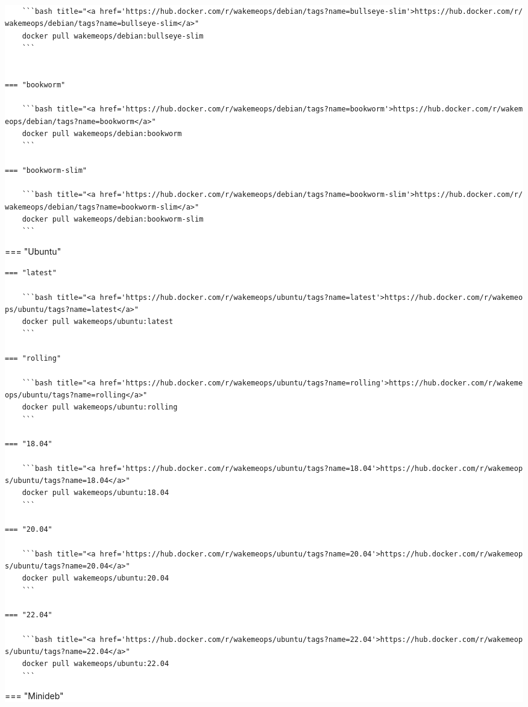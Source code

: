         ```bash title="<a href='https://hub.docker.com/r/wakemeops/debian/tags?name=bullseye-slim'>https://hub.docker.com/r/wakemeops/debian/tags?name=bullseye-slim</a>"
        docker pull wakemeops/debian:bullseye-slim
        ```


    === "bookworm"

        ```bash title="<a href='https://hub.docker.com/r/wakemeops/debian/tags?name=bookworm'>https://hub.docker.com/r/wakemeops/debian/tags?name=bookworm</a>"
        docker pull wakemeops/debian:bookworm
        ```

    === "bookworm-slim"

        ```bash title="<a href='https://hub.docker.com/r/wakemeops/debian/tags?name=bookworm-slim'>https://hub.docker.com/r/wakemeops/debian/tags?name=bookworm-slim</a>"
        docker pull wakemeops/debian:bookworm-slim
        ```

=== "Ubuntu"

    === "latest"

        ```bash title="<a href='https://hub.docker.com/r/wakemeops/ubuntu/tags?name=latest'>https://hub.docker.com/r/wakemeops/ubuntu/tags?name=latest</a>"
        docker pull wakemeops/ubuntu:latest
        ```

    === "rolling"

        ```bash title="<a href='https://hub.docker.com/r/wakemeops/ubuntu/tags?name=rolling'>https://hub.docker.com/r/wakemeops/ubuntu/tags?name=rolling</a>"
        docker pull wakemeops/ubuntu:rolling
        ```

    === "18.04"

        ```bash title="<a href='https://hub.docker.com/r/wakemeops/ubuntu/tags?name=18.04'>https://hub.docker.com/r/wakemeops/ubuntu/tags?name=18.04</a>"
        docker pull wakemeops/ubuntu:18.04
        ```

    === "20.04"

        ```bash title="<a href='https://hub.docker.com/r/wakemeops/ubuntu/tags?name=20.04'>https://hub.docker.com/r/wakemeops/ubuntu/tags?name=20.04</a>"
        docker pull wakemeops/ubuntu:20.04
        ```

    === "22.04"

        ```bash title="<a href='https://hub.docker.com/r/wakemeops/ubuntu/tags?name=22.04'>https://hub.docker.com/r/wakemeops/ubuntu/tags?name=22.04</a>"
        docker pull wakemeops/ubuntu:22.04
        ```

=== "Minideb"
